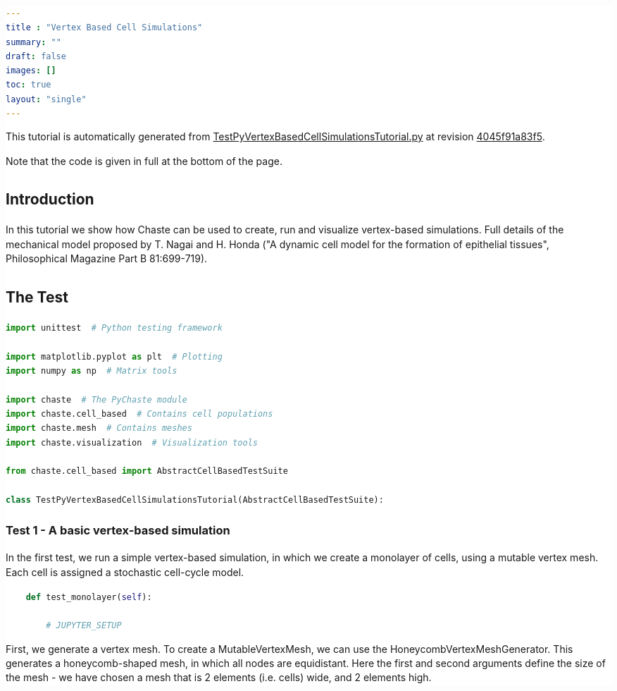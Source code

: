 ```yaml
---
title : "Vertex Based Cell Simulations"
summary: ""
draft: false
images: []
toc: true
layout: "single"
---
```

This tutorial is automatically generated from [TestPyVertexBasedCellSimulationsTutorial.py](https://github.com/Chaste/Chaste/blob/develop/pychaste/test/tutorial/TestPyVertexBasedCellSimulationsTutorial.py) at revision [4045f91a83f5](https://github.com/Chaste/Chaste/commit/4045f91a83f55dc4a97f2ca4f97b0c32f4e43a4a).

Note that the code is given in full at the bottom of the page.

## Introduction
In this tutorial we show how Chaste can be used to create, run and visualize vertex-based simulations.
Full details of the mechanical model proposed by T. Nagai and H. Honda ("A dynamic cell model for the formation of epithelial tissues",
Philosophical Magazine Part B 81:699-719).

## The Test

```python
import unittest  # Python testing framework

import matplotlib.pyplot as plt  # Plotting
import numpy as np  # Matrix tools

import chaste  # The PyChaste module
import chaste.cell_based  # Contains cell populations
import chaste.mesh  # Contains meshes
import chaste.visualization  # Visualization tools

from chaste.cell_based import AbstractCellBasedTestSuite

class TestPyVertexBasedCellSimulationsTutorial(AbstractCellBasedTestSuite):
```
### Test 1 - A basic vertex-based simulation
In the first test, we run a simple vertex-based simulation, in which we create a monolayer of cells,
using a mutable vertex mesh. Each cell is assigned a stochastic cell-cycle model.

```python
    def test_monolayer(self):

        # JUPYTER_SETUP
```
First, we generate a vertex mesh. To create a MutableVertexMesh, we can use the HoneycombVertexMeshGenerator.
This generates a honeycomb-shaped mesh, in which all nodes are equidistant. Here the first and second arguments
define the size of the mesh - we have chosen a mesh that is 2 elements (i.e. cells) wide, and 2 elements high.
